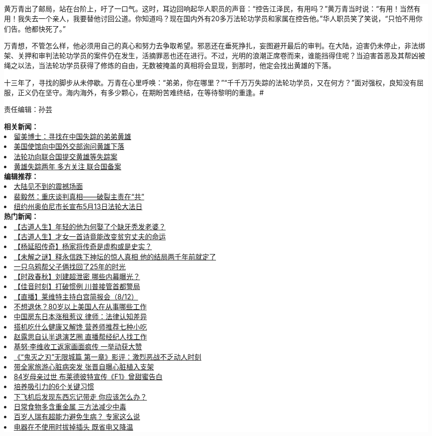 <p>黄万青出了邮局，站在台阶上，吁了一口气。这时，耳边回响起华人职员的声音：“控告江泽民，有用吗？”黄万青当时说：“有用！当然有用！我失去一个亲人，我要替他讨回公道。你知道吗？现在国内外有20多万法轮功学员和家属在控告他。”华人职员笑了笑说，“只怕不用你们告。他都快死了。”</p>
<p>万青想，不管怎么样，他必须用自己的真心和努力去争取希望。邪恶还在垂死挣扎，妄图避开最后的审判。在大陆，迫害仍未停止，非法绑架、关押和审判法轮功学员的案件仍在发生，活摘罪恶也还在进行。不过，光明的浪潮正席卷而来，谁能挡得住呢？当迫害首恶及其帮凶被绳之以法，当法轮功学员获得了修炼的自由，无数被掩盖的真相将会显现，到那时，他定会找出黄雄的下落。</p>
<p>十三年了，寻找的脚步从未停歇。万青在心里呼唤：“弟弟，你在哪里？”“千千万万失踪的法轮功学员，又在何方？”面对强权，良知没有屈服，正义仍在坚守。海内海外，有多少颗心，在期盼苦难终结，在等待黎明的重逢。#</p>
<p>责任编辑：孙芸</p>
<strong>相关新闻：</strong>
<li><a href="https://github.com/1992513/djy/blob/master/gb/3/12/25/n436423.md#1">留美博士：寻找在中国失踪的弟弟黄雄</a></li>
<li><a href="https://github.com/1992513/djy/blob/master/gb/4/8/16/n628811.md#1">美国使馆向中国外交部询问黄雄下落</a></li>
<li><a href="https://github.com/1992513/djy/blob/master/gb/5/4/9/n883586.md#1">法轮功向联合国提交黄雄等失踪案</a></li>
<li><a href="https://github.com/1992513/djy/blob/master/gb/5/5/8/n914202.md#1">黄雄失踪两年 多方关注 联合国备案</a></li>
<strong>编辑推荐：</strong>
<li><a href="https://github.com/1992513/djy/blob/master/gb/13/11/27/n4020290.md?dfh#1" target="_blank">大陆见不到的震撼场面</a></li><li><a href="https://github.com/1992513/djy/blob/master/gb/18/4/20/n10319814.md#1" target="_blank">裴毅然：重庆谈判真相——破裂主责在“共”</a></li><li><a href="https://github.com/1992513/djy/blob/master/gb/19/5/7/n11240051.md#1" target="_blank">纽约州奥伯尼市长宣布5月13日法轮大法日</a></li>
<strong>热门新闻：</strong>
<li><a href="https://github.com/1992513/djy/blob/master/gb/25/2/18/n14439721.md#1">【古道人生】年轻的他为何娶了个缺牙秃发老婆？</a></li>
<li><a href="https://github.com/1992513/djy/blob/master/gb/25/7/31/n14564212.md#1">【古道人生】才女一首诗竟能改变贫穷丈夫的命运</a></li>
<li><a href="https://github.com/1992513/djy/blob/master/gb/25/7/27/n14561631.md#1">【杨延昭传奇】杨家将传奇是虚构或是史实？</a></li>
<li><a href="https://github.com/1992513/djy/blob/master/gb/25/8/6/n14568676.md#1">【未解之谜】释永信跌下神坛的惊人真相 他的结局两千年前就定了</a></li>
<li><a href="https://github.com/1992513/djy/blob/master/gb/25/8/3/n14566099.md#1">一只乌鸦帮父子俩找回了25年的时光</a></li>
<li><a href="https://github.com/1992513/djy/blob/master/gb/25/8/12/n14572309.md#1">【时政春秋】刘建超泄密 哪些内幕曝光？</a></li>
<li><a href="https://github.com/1992513/djy/blob/master/gb/25/8/12/n14572266.md#1">【佳音时刻】打破惯例 川普接管首都警局</a></li>
<li><a href="https://github.com/1992513/djy/blob/master/gb/25/8/12/n14572280.md#1">【直播】莱维特主持白宫简报会（8/12）</a></li>
<li><a href="https://github.com/1992513/djy/blob/master/gb/25/8/3/n14566067.md#1">不想退休？80岁以上美国人在从事哪些工作</a></li>
<li><a href="https://github.com/1992513/djy/blob/master/gb/25/8/9/n14570614.md#1">中国房东日本涨租惹议 律师：法律认知差异</a></li>
<li><a href="https://github.com/1992513/djy/blob/master/gb/25/8/9/n14570336.md#1">搭机吃什么健康又解馋 营养师推荐七种小吃</a></li>
<li><a href="https://github.com/1992513/djy/blob/master/gb/25/8/9/n14570619.md#1">赵露思自认半退演艺圈 直播帮经纪人找工作</a></li>
<li><a href="https://github.com/1992513/djy/blob/master/gb/25/8/11/n14571684.md#1">基努·李维收工返家画面疯传 一举动获大赞</a></li>
<li><a href="https://github.com/1992513/djy/blob/master/gb/25/8/9/n14570486.md#1">《“鬼灭之刃”无限城篇 第一章》影评：激烈恶战不乏动人时刻</a></li>
<li><a href="https://github.com/1992513/djy/blob/master/gb/25/8/9/n14570633.md#1">带全家旅游心脏病突发 张晋自曝心脏植入支架</a></li>
<li><a href="https://github.com/1992513/djy/blob/master/gb/25/8/9/n14570641.md#1">84岁母亲过世 布莱德彼特宣传《F1》曾甜蜜告白</a></li>
<li><a href="https://github.com/1992513/djy/blob/master/gb/25/8/6/n14568202.md#1">培养吸引力的6个关键习惯</a></li>
<li><a href="https://github.com/1992513/djy/blob/master/gb/25/8/11/n14571253.md#1">下飞机后发现东西忘记带走 你应该怎么办？</a></li>
<li><a href="https://github.com/1992513/djy/blob/master/gb/25/8/8/n14569662.md#1">日常食物多含重金属 三方法减少中毒</a></li>
<li><a href="https://github.com/1992513/djy/blob/master/gb/25/8/11/n14571208.md#1">百岁人瑞有超能力避免生病？ 专家这么说</a></li>
<li><a href="https://github.com/1992513/djy/blob/master/gb/25/8/12/n14572017.md#1">电器在不使用时拔掉插头 既省电又降温</a></li>